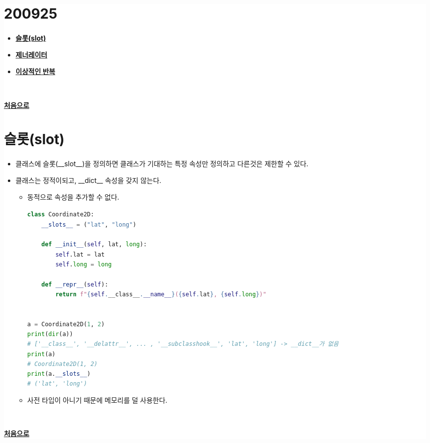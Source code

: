 # 200925

- **[슬롯(slot)](#슬롯slot)**

- **[제너레이터](#제너레이터)**

- **[이상적인 반복](#이상적인-반복)**

    

<br>

**[처음으로](#200925)**
<br>



# 슬롯(slot)

-   클래스에 슬롯(\_\_slot_\_)을 정의하면 클래스가 기대하는 특정 속성만 정의하고 다른것은 제한할 수 있다.

-   클래스는 정적이되고, \_\_dict\_\_ 속성을 갖지 않는다.

    -   동적으로 속성을 추가할 수 없다.

        ```python
        class Coordinate2D:
            __slots__ = ("lat", "long")
        
            def __init__(self, lat, long):
                self.lat = lat
                self.long = long
        
            def __repr__(self):
                return f"{self.__class__.__name__}({self.lat}, {self.long})"
        
        
        a = Coordinate2D(1, 2)
        print(dir(a))
        # ['__class__', '__delattr__', ... , '__subclasshook__', 'lat', 'long'] -> __dict__가 없음
        print(a) 
        # Coordinate2D(1, 2)
        print(a.__slots__)
        # ('lat', 'long')  
        ```

    -   사전 타입이 아니기 때문에 메모리를 덜 사용한다.

<br>

**[처음으로](#200925)**
<br>
